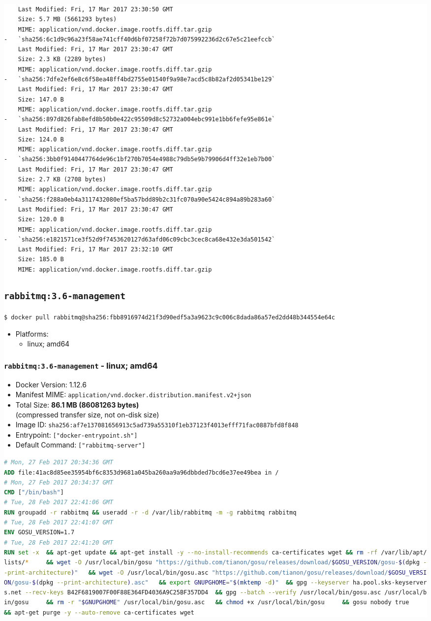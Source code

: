 		Last Modified: Fri, 17 Mar 2017 23:30:50 GMT  
		Size: 5.7 MB (5661293 bytes)  
		MIME: application/vnd.docker.image.rootfs.diff.tar.gzip
	-	`sha256:6c1d9c96a23f58ae741cff40d6bf07258f72b7d075992236d2c67e5c21eefccb`  
		Last Modified: Fri, 17 Mar 2017 23:30:47 GMT  
		Size: 2.3 KB (2289 bytes)  
		MIME: application/vnd.docker.image.rootfs.diff.tar.gzip
	-	`sha256:7dfe2ef6e8c6f58ea48ff4bd2755e01540f9a98e7acd5c8b82af2d05341be129`  
		Last Modified: Fri, 17 Mar 2017 23:30:47 GMT  
		Size: 147.0 B  
		MIME: application/vnd.docker.image.rootfs.diff.tar.gzip
	-	`sha256:897d826fab8efd8b50b0e422c95509d8c52732a004ebc991e1bb6fefe95e861e`  
		Last Modified: Fri, 17 Mar 2017 23:30:47 GMT  
		Size: 124.0 B  
		MIME: application/vnd.docker.image.rootfs.diff.tar.gzip
	-	`sha256:3bb0f9140447764de96c1bf270b7054e4988c79db5e9b79906d4ff32e1eb7b00`  
		Last Modified: Fri, 17 Mar 2017 23:30:47 GMT  
		Size: 2.7 KB (2708 bytes)  
		MIME: application/vnd.docker.image.rootfs.diff.tar.gzip
	-	`sha256:f288a0eb4a3117432080ef5ba57bdd89b2c31fc070a90e5424c894a89b283a60`  
		Last Modified: Fri, 17 Mar 2017 23:30:47 GMT  
		Size: 120.0 B  
		MIME: application/vnd.docker.image.rootfs.diff.tar.gzip
	-	`sha256:e1821571ce3f52d9f7453620127d63afd06c09cbc3cec8ca68e432e3da501542`  
		Last Modified: Fri, 17 Mar 2017 23:32:10 GMT  
		Size: 185.0 B  
		MIME: application/vnd.docker.image.rootfs.diff.tar.gzip

## `rabbitmq:3.6-management`

```console
$ docker pull rabbitmq@sha256:fbb8916974d21f3d90edf5a3a9623c9c006c8dada86a57ed2dd48b344554e64c
```

-	Platforms:
	-	linux; amd64

### `rabbitmq:3.6-management` - linux; amd64

-	Docker Version: 1.12.6
-	Manifest MIME: `application/vnd.docker.distribution.manifest.v2+json`
-	Total Size: **86.1 MB (86081263 bytes)**  
	(compressed transfer size, not on-disk size)
-	Image ID: `sha256:af7e137081656913c5ad739a55310f1eb37123f4013efff71fac0887bfd8f848`
-	Entrypoint: `["docker-entrypoint.sh"]`
-	Default Command: `["rabbitmq-server"]`

```dockerfile
# Mon, 27 Feb 2017 20:34:36 GMT
ADD file:41ac8d85ee35954bf6c8353d9681a045ba260aa9a96dbbded7bcd6e37ee49bea in / 
# Mon, 27 Feb 2017 20:34:37 GMT
CMD ["/bin/bash"]
# Tue, 28 Feb 2017 22:41:06 GMT
RUN groupadd -r rabbitmq && useradd -r -d /var/lib/rabbitmq -m -g rabbitmq rabbitmq
# Tue, 28 Feb 2017 22:41:07 GMT
ENV GOSU_VERSION=1.7
# Tue, 28 Feb 2017 22:41:20 GMT
RUN set -x 	&& apt-get update && apt-get install -y --no-install-recommends ca-certificates wget && rm -rf /var/lib/apt/lists/* 	&& wget -O /usr/local/bin/gosu "https://github.com/tianon/gosu/releases/download/$GOSU_VERSION/gosu-$(dpkg --print-architecture)" 	&& wget -O /usr/local/bin/gosu.asc "https://github.com/tianon/gosu/releases/download/$GOSU_VERSION/gosu-$(dpkg --print-architecture).asc" 	&& export GNUPGHOME="$(mktemp -d)" 	&& gpg --keyserver ha.pool.sks-keyservers.net --recv-keys B42F6819007F00F88E364FD4036A9C25BF357DD4 	&& gpg --batch --verify /usr/local/bin/gosu.asc /usr/local/bin/gosu 	&& rm -r "$GNUPGHOME" /usr/local/bin/gosu.asc 	&& chmod +x /usr/local/bin/gosu 	&& gosu nobody true 	&& apt-get purge -y --auto-remove ca-certificates wget
```
